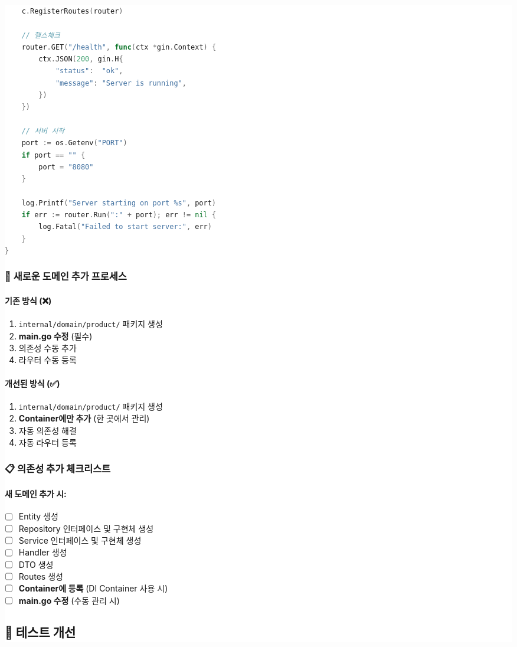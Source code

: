 ```go
    c.RegisterRoutes(router)

    // 헬스체크
    router.GET("/health", func(ctx *gin.Context) {
        ctx.JSON(200, gin.H{
            "status":  "ok",
            "message": "Server is running",
        })
    })

    // 서버 시작
    port := os.Getenv("PORT")
    if port == "" {
        port = "8080"
    }

    log.Printf("Server starting on port %s", port)
    if err := router.Run(":" + port); err != nil {
        log.Fatal("Failed to start server:", err)
    }
}
```

### 🎯 **새로운 도메인 추가 프로세스**

#### **기존 방식 (❌)**
1. `internal/domain/product/` 패키지 생성
2. **main.go 수정** (필수)
3. 의존성 수동 추가
4. 라우터 수동 등록

#### **개선된 방식 (✅)**
1. `internal/domain/product/` 패키지 생성  
2. **Container에만 추가** (한 곳에서 관리)
3. 자동 의존성 해결
4. 자동 라우터 등록

### 📋 **의존성 추가 체크리스트**

#### **새 도메인 추가 시:**
- [ ] Entity 생성
- [ ] Repository 인터페이스 및 구현체 생성
- [ ] Service 인터페이스 및 구현체 생성
- [ ] Handler 생성
- [ ] DTO 생성
- [ ] Routes 생성
- [ ] **Container에 등록** (DI Container 사용 시)
- [ ] **main.go 수정** (수동 관리 시)

## 🧪 **테스트 개선**
